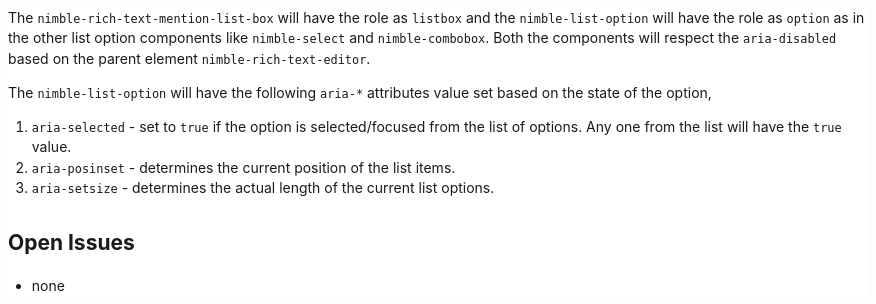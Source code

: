 The `nimble-rich-text-mention-list-box` will have the role as `listbox` and the `nimble-list-option` will have the role as `option` as in the other
list option components like `nimble-select` and `nimble-combobox`. Both the components will respect the `aria-disabled` based on the parent element
`nimble-rich-text-editor`.

The `nimble-list-option` will have the following `aria-*` attributes value set based on the state of the option,

1. `aria-selected` - set to `true` if the option is selected/focused from the list of options. Any one from the list will have the `true` value.
2. `aria-posinset` - determines the current position of the list items.
3. `aria-setsize` - determines the actual length of the current list options.

## Open Issues

-   none
